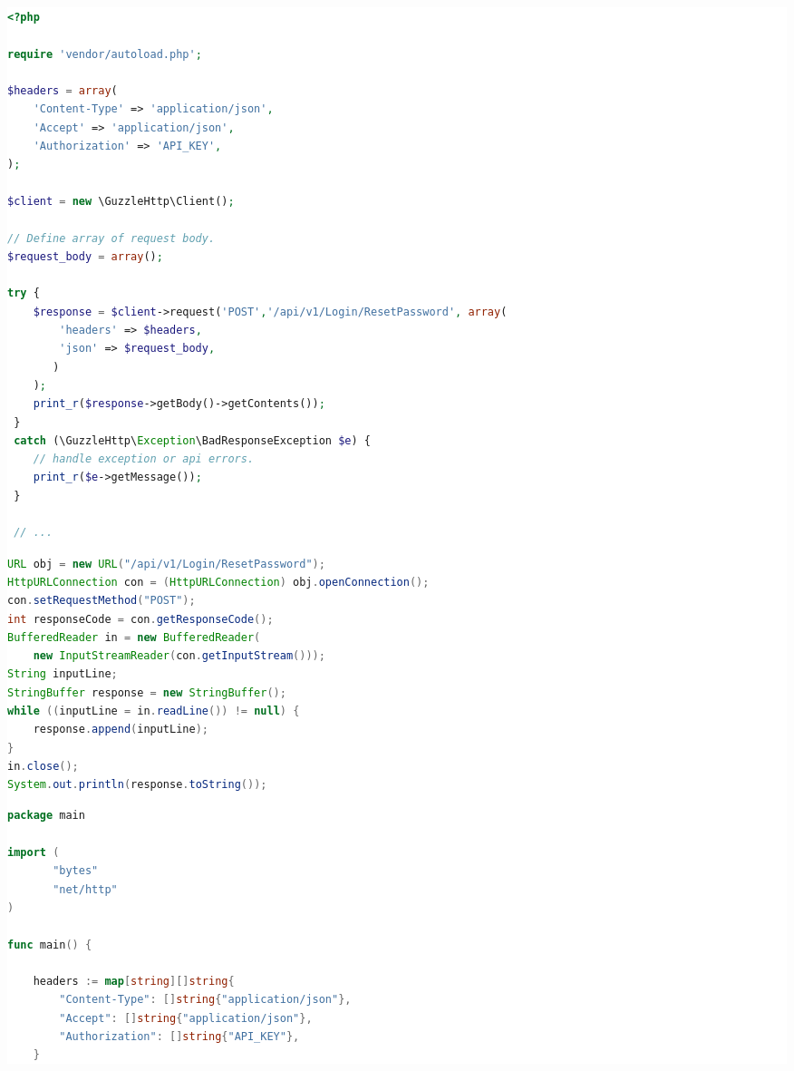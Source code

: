 ```php
<?php

require 'vendor/autoload.php';

$headers = array(
    'Content-Type' => 'application/json',
    'Accept' => 'application/json',
    'Authorization' => 'API_KEY',
);

$client = new \GuzzleHttp\Client();

// Define array of request body.
$request_body = array();

try {
    $response = $client->request('POST','/api/v1/Login/ResetPassword', array(
        'headers' => $headers,
        'json' => $request_body,
       )
    );
    print_r($response->getBody()->getContents());
 }
 catch (\GuzzleHttp\Exception\BadResponseException $e) {
    // handle exception or api errors.
    print_r($e->getMessage());
 }

 // ...

```

```java
URL obj = new URL("/api/v1/Login/ResetPassword");
HttpURLConnection con = (HttpURLConnection) obj.openConnection();
con.setRequestMethod("POST");
int responseCode = con.getResponseCode();
BufferedReader in = new BufferedReader(
    new InputStreamReader(con.getInputStream()));
String inputLine;
StringBuffer response = new StringBuffer();
while ((inputLine = in.readLine()) != null) {
    response.append(inputLine);
}
in.close();
System.out.println(response.toString());

```

```go
package main

import (
       "bytes"
       "net/http"
)

func main() {

    headers := map[string][]string{
        "Content-Type": []string{"application/json"},
        "Accept": []string{"application/json"},
        "Authorization": []string{"API_KEY"},
    }
```